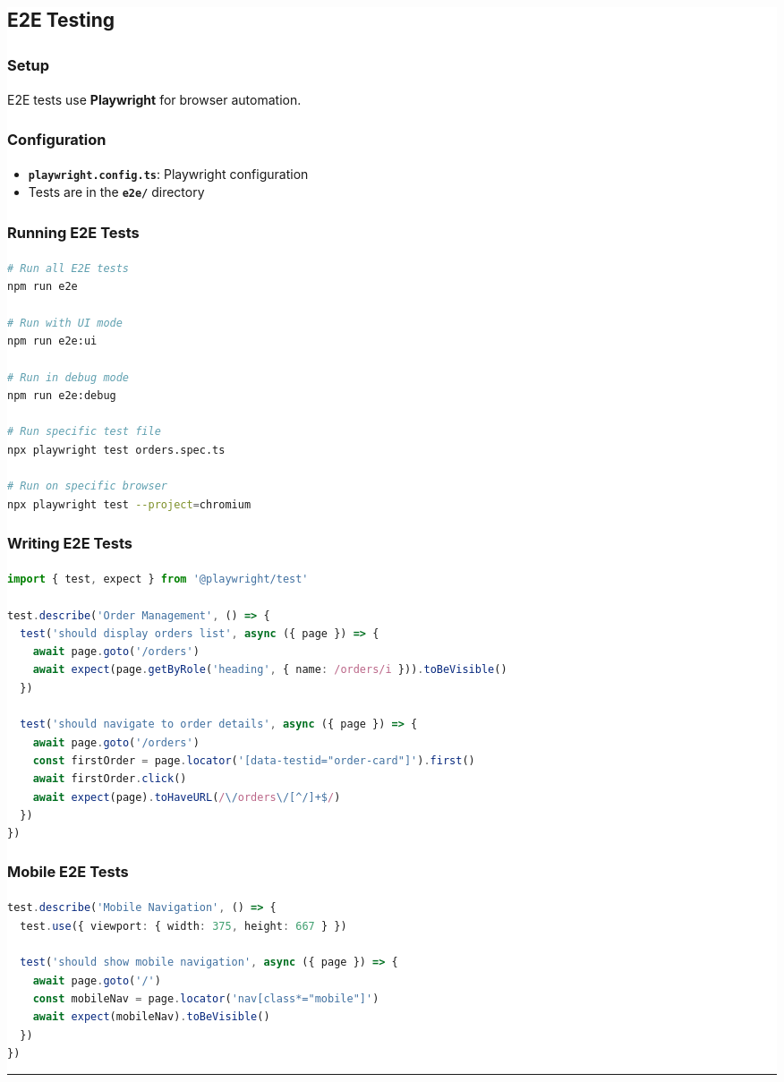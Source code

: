 
## E2E Testing

### Setup
E2E tests use **Playwright** for browser automation.

### Configuration
- **`playwright.config.ts`**: Playwright configuration
- Tests are in the **`e2e/`** directory

### Running E2E Tests
```bash
# Run all E2E tests
npm run e2e

# Run with UI mode
npm run e2e:ui

# Run in debug mode
npm run e2e:debug

# Run specific test file
npx playwright test orders.spec.ts

# Run on specific browser
npx playwright test --project=chromium
```

### Writing E2E Tests

```typescript
import { test, expect } from '@playwright/test'

test.describe('Order Management', () => {
  test('should display orders list', async ({ page }) => {
    await page.goto('/orders')
    await expect(page.getByRole('heading', { name: /orders/i })).toBeVisible()
  })
  
  test('should navigate to order details', async ({ page }) => {
    await page.goto('/orders')
    const firstOrder = page.locator('[data-testid="order-card"]').first()
    await firstOrder.click()
    await expect(page).toHaveURL(/\/orders\/[^/]+$/)
  })
})
```

### Mobile E2E Tests

```typescript
test.describe('Mobile Navigation', () => {
  test.use({ viewport: { width: 375, height: 667 } })
  
  test('should show mobile navigation', async ({ page }) => {
    await page.goto('/')
    const mobileNav = page.locator('nav[class*="mobile"]')
    await expect(mobileNav).toBeVisible()
  })
})
```

---